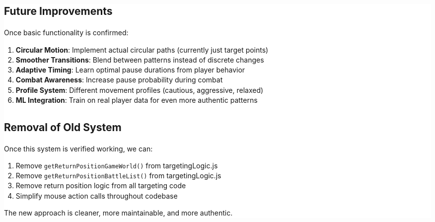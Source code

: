 ## Future Improvements

Once basic functionality is confirmed:

1. **Circular Motion**: Implement actual circular paths (currently just target points)
2. **Smoother Transitions**: Blend between patterns instead of discrete changes
3. **Adaptive Timing**: Learn optimal pause durations from player behavior
4. **Combat Awareness**: Increase pause probability during combat
5. **Profile System**: Different movement profiles (cautious, aggressive, relaxed)
6. **ML Integration**: Train on real player data for even more authentic patterns

## Removal of Old System

Once this system is verified working, we can:
1. Remove `getReturnPositionGameWorld()` from targetingLogic.js
2. Remove `getReturnPositionBattleList()` from targetingLogic.js
3. Remove return position logic from all targeting code
4. Simplify mouse action calls throughout codebase

The new approach is cleaner, more maintainable, and more authentic.
